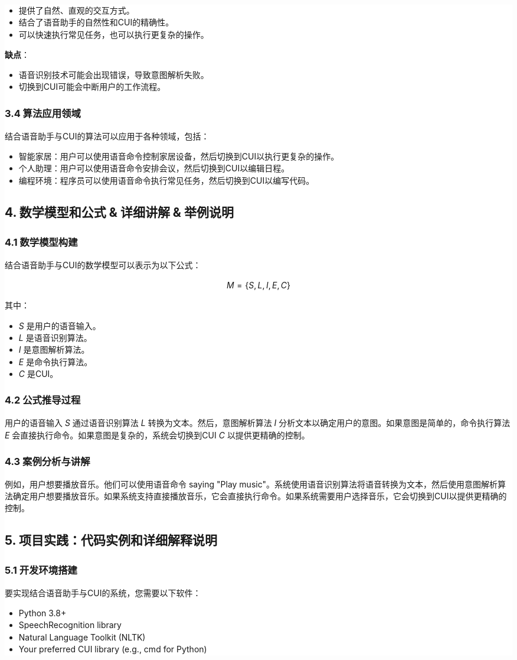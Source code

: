 * 提供了自然、直观的交互方式。
* 结合了语音助手的自然性和CUI的精确性。
* 可以快速执行常见任务，也可以执行更复杂的操作。

**缺点**：

* 语音识别技术可能会出现错误，导致意图解析失败。
* 切换到CUI可能会中断用户的工作流程。

### 3.4 算法应用领域

结合语音助手与CUI的算法可以应用于各种领域，包括：

* 智能家居：用户可以使用语音命令控制家居设备，然后切换到CUI以执行更复杂的操作。
* 个人助理：用户可以使用语音命令安排会议，然后切换到CUI以编辑日程。
* 编程环境：程序员可以使用语音命令执行常见任务，然后切换到CUI以编写代码。

## 4. 数学模型和公式 & 详细讲解 & 举例说明

### 4.1 数学模型构建

结合语音助手与CUI的数学模型可以表示为以下公式：

$$M = \{S, L, I, E, C\}$$

其中：

* $S$ 是用户的语音输入。
* $L$ 是语音识别算法。
* $I$ 是意图解析算法。
* $E$ 是命令执行算法。
* $C$ 是CUI。

### 4.2 公式推导过程

用户的语音输入 $S$ 通过语音识别算法 $L$ 转换为文本。然后，意图解析算法 $I$ 分析文本以确定用户的意图。如果意图是简单的，命令执行算法 $E$ 会直接执行命令。如果意图是复杂的，系统会切换到CUI $C$ 以提供更精确的控制。

### 4.3 案例分析与讲解

例如，用户想要播放音乐。他们可以使用语音命令 saying "Play music"。系统使用语音识别算法将语音转换为文本，然后使用意图解析算法确定用户想要播放音乐。如果系统支持直接播放音乐，它会直接执行命令。如果系统需要用户选择音乐，它会切换到CUI以提供更精确的控制。

## 5. 项目实践：代码实例和详细解释说明

### 5.1 开发环境搭建

要实现结合语音助手与CUI的系统，您需要以下软件：

* Python 3.8+
* SpeechRecognition library
* Natural Language Toolkit (NLTK)
* Your preferred CUI library (e.g., cmd for Python)
